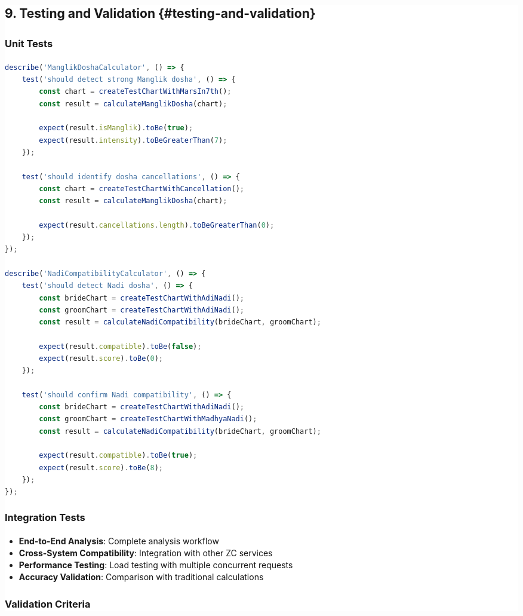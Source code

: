 ## 9. Testing and Validation {#testing-and-validation}

### Unit Tests

```javascript
describe('ManglikDoshaCalculator', () => {
    test('should detect strong Manglik dosha', () => {
        const chart = createTestChartWithMarsIn7th();
        const result = calculateManglikDosha(chart);

        expect(result.isManglik).toBe(true);
        expect(result.intensity).toBeGreaterThan(7);
    });

    test('should identify dosha cancellations', () => {
        const chart = createTestChartWithCancellation();
        const result = calculateManglikDosha(chart);

        expect(result.cancellations.length).toBeGreaterThan(0);
    });
});

describe('NadiCompatibilityCalculator', () => {
    test('should detect Nadi dosha', () => {
        const brideChart = createTestChartWithAdiNadi();
        const groomChart = createTestChartWithAdiNadi();
        const result = calculateNadiCompatibility(brideChart, groomChart);

        expect(result.compatible).toBe(false);
        expect(result.score).toBe(0);
    });

    test('should confirm Nadi compatibility', () => {
        const brideChart = createTestChartWithAdiNadi();
        const groomChart = createTestChartWithMadhyaNadi();
        const result = calculateNadiCompatibility(brideChart, groomChart);

        expect(result.compatible).toBe(true);
        expect(result.score).toBe(8);
    });
});
```

### Integration Tests

- **End-to-End Analysis**: Complete analysis workflow
- **Cross-System Compatibility**: Integration with other ZC services
- **Performance Testing**: Load testing with multiple concurrent requests
- **Accuracy Validation**: Comparison with traditional calculations

### Validation Criteria
